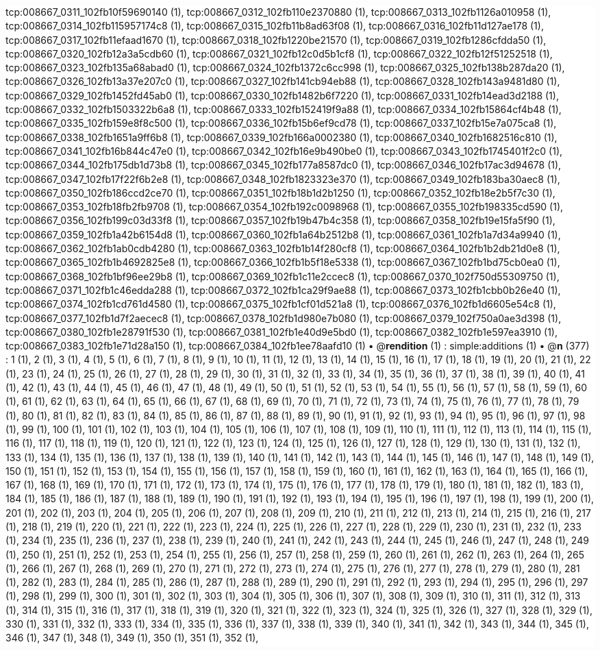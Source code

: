 tcp:008667_0311_102fb10f59690140 (1), tcp:008667_0312_102fb110e2370880 (1), tcp:008667_0313_102fb1126a010958 (1), tcp:008667_0314_102fb115957174c8 (1), tcp:008667_0315_102fb11b8ad63f08 (1), tcp:008667_0316_102fb11d127ae178 (1), tcp:008667_0317_102fb11efaad1670 (1), tcp:008667_0318_102fb1220be21570 (1), tcp:008667_0319_102fb1286cfdda50 (1), tcp:008667_0320_102fb12a3a5cdb60 (1), tcp:008667_0321_102fb12c0d5b1cf8 (1), tcp:008667_0322_102fb12f51252518 (1), tcp:008667_0323_102fb135a68abad0 (1), tcp:008667_0324_102fb1372c6cc998 (1), tcp:008667_0325_102fb138b287da20 (1), tcp:008667_0326_102fb13a37e207c0 (1), tcp:008667_0327_102fb141cb94eb88 (1), tcp:008667_0328_102fb143a9481d80 (1), tcp:008667_0329_102fb1452fd45ab0 (1), tcp:008667_0330_102fb1482b6f7220 (1), tcp:008667_0331_102fb14ead3d2188 (1), tcp:008667_0332_102fb1503322b6a8 (1), tcp:008667_0333_102fb152419f9a88 (1), tcp:008667_0334_102fb15864cf4b48 (1), tcp:008667_0335_102fb159e8f8c500 (1), tcp:008667_0336_102fb15b6ef9cd78 (1), tcp:008667_0337_102fb15e7a075ca8 (1), tcp:008667_0338_102fb1651a9ff6b8 (1), tcp:008667_0339_102fb166a0002380 (1), tcp:008667_0340_102fb1682516c810 (1), tcp:008667_0341_102fb16b844c47e0 (1), tcp:008667_0342_102fb16e9b490be0 (1), tcp:008667_0343_102fb1745401f2c0 (1), tcp:008667_0344_102fb175db1d73b8 (1), tcp:008667_0345_102fb177a8587dc0 (1), tcp:008667_0346_102fb17ac3d94678 (1), tcp:008667_0347_102fb17f22f6b2e8 (1), tcp:008667_0348_102fb1823323e370 (1), tcp:008667_0349_102fb183ba30aec8 (1), tcp:008667_0350_102fb186ccd2ce70 (1), tcp:008667_0351_102fb18b1d2b1250 (1), tcp:008667_0352_102fb18e2b5f7c30 (1), tcp:008667_0353_102fb18fb2fb9708 (1), tcp:008667_0354_102fb192c0098968 (1), tcp:008667_0355_102fb198335cd590 (1), tcp:008667_0356_102fb199c03d33f8 (1), tcp:008667_0357_102fb19b47b4c358 (1), tcp:008667_0358_102fb19e15fa5f90 (1), tcp:008667_0359_102fb1a42b6154d8 (1), tcp:008667_0360_102fb1a64b2512b8 (1), tcp:008667_0361_102fb1a7d34a9940 (1), tcp:008667_0362_102fb1ab0cdb4280 (1), tcp:008667_0363_102fb1b14f280cf8 (1), tcp:008667_0364_102fb1b2db21d0e8 (1), tcp:008667_0365_102fb1b4692825e8 (1), tcp:008667_0366_102fb1b5f18e5338 (1), tcp:008667_0367_102fb1bd75cb0ea0 (1), tcp:008667_0368_102fb1bf96ee29b8 (1), tcp:008667_0369_102fb1c11e2ccec8 (1), tcp:008667_0370_102f750d55309750 (1), tcp:008667_0371_102fb1c46edda288 (1), tcp:008667_0372_102fb1ca29f9ae88 (1), tcp:008667_0373_102fb1cbb0b26e40 (1), tcp:008667_0374_102fb1cd761d4580 (1), tcp:008667_0375_102fb1cf01d521a8 (1), tcp:008667_0376_102fb1d6605e54c8 (1), tcp:008667_0377_102fb1d7f2aecec8 (1), tcp:008667_0378_102fb1d980e7b080 (1), tcp:008667_0379_102f750a0ae3d398 (1), tcp:008667_0380_102fb1e28791f530 (1), tcp:008667_0381_102fb1e40d9e5bd0 (1), tcp:008667_0382_102fb1e597ea3910 (1), tcp:008667_0383_102fb1e71d28a150 (1), tcp:008667_0384_102fb1ee78aafd10 (1)  •  @__rendition__ (1) : simple:additions (1)  •  @__n__ (377) : 1 (1), 2 (1), 3 (1), 4 (1), 5 (1), 6 (1), 7 (1), 8 (1), 9 (1), 10 (1), 11 (1), 12 (1), 13 (1), 14 (1), 15 (1), 16 (1), 17 (1), 18 (1), 19 (1), 20 (1), 21 (1), 22 (1), 23 (1), 24 (1), 25 (1), 26 (1), 27 (1), 28 (1), 29 (1), 30 (1), 31 (1), 32 (1), 33 (1), 34 (1), 35 (1), 36 (1), 37 (1), 38 (1), 39 (1), 40 (1), 41 (1), 42 (1), 43 (1), 44 (1), 45 (1), 46 (1), 47 (1), 48 (1), 49 (1), 50 (1), 51 (1), 52 (1), 53 (1), 54 (1), 55 (1), 56 (1), 57 (1), 58 (1), 59 (1), 60 (1), 61 (1), 62 (1), 63 (1), 64 (1), 65 (1), 66 (1), 67 (1), 68 (1), 69 (1), 70 (1), 71 (1), 72 (1), 73 (1), 74 (1), 75 (1), 76 (1), 77 (1), 78 (1), 79 (1), 80 (1), 81 (1), 82 (1), 83 (1), 84 (1), 85 (1), 86 (1), 87 (1), 88 (1), 89 (1), 90 (1), 91 (1), 92 (1), 93 (1), 94 (1), 95 (1), 96 (1), 97 (1), 98 (1), 99 (1), 100 (1), 101 (1), 102 (1), 103 (1), 104 (1), 105 (1), 106 (1), 107 (1), 108 (1), 109 (1), 110 (1), 111 (1), 112 (1), 113 (1), 114 (1), 115 (1), 116 (1), 117 (1), 118 (1), 119 (1), 120 (1), 121 (1), 122 (1), 123 (1), 124 (1), 125 (1), 126 (1), 127 (1), 128 (1), 129 (1), 130 (1), 131 (1), 132 (1), 133 (1), 134 (1), 135 (1), 136 (1), 137 (1), 138 (1), 139 (1), 140 (1), 141 (1), 142 (1), 143 (1), 144 (1), 145 (1), 146 (1), 147 (1), 148 (1), 149 (1), 150 (1), 151 (1), 152 (1), 153 (1), 154 (1), 155 (1), 156 (1), 157 (1), 158 (1), 159 (1), 160 (1), 161 (1), 162 (1), 163 (1), 164 (1), 165 (1), 166 (1), 167 (1), 168 (1), 169 (1), 170 (1), 171 (1), 172 (1), 173 (1), 174 (1), 175 (1), 176 (1), 177 (1), 178 (1), 179 (1), 180 (1), 181 (1), 182 (1), 183 (1), 184 (1), 185 (1), 186 (1), 187 (1), 188 (1), 189 (1), 190 (1), 191 (1), 192 (1), 193 (1), 194 (1), 195 (1), 196 (1), 197 (1), 198 (1), 199 (1), 200 (1), 201 (1), 202 (1), 203 (1), 204 (1), 205 (1), 206 (1), 207 (1), 208 (1), 209 (1), 210 (1), 211 (1), 212 (1), 213 (1), 214 (1), 215 (1), 216 (1), 217 (1), 218 (1), 219 (1), 220 (1), 221 (1), 222 (1), 223 (1), 224 (1), 225 (1), 226 (1), 227 (1), 228 (1), 229 (1), 230 (1), 231 (1), 232 (1), 233 (1), 234 (1), 235 (1), 236 (1), 237 (1), 238 (1), 239 (1), 240 (1), 241 (1), 242 (1), 243 (1), 244 (1), 245 (1), 246 (1), 247 (1), 248 (1), 249 (1), 250 (1), 251 (1), 252 (1), 253 (1), 254 (1), 255 (1), 256 (1), 257 (1), 258 (1), 259 (1), 260 (1), 261 (1), 262 (1), 263 (1), 264 (1), 265 (1), 266 (1), 267 (1), 268 (1), 269 (1), 270 (1), 271 (1), 272 (1), 273 (1), 274 (1), 275 (1), 276 (1), 277 (1), 278 (1), 279 (1), 280 (1), 281 (1), 282 (1), 283 (1), 284 (1), 285 (1), 286 (1), 287 (1), 288 (1), 289 (1), 290 (1), 291 (1), 292 (1), 293 (1), 294 (1), 295 (1), 296 (1), 297 (1), 298 (1), 299 (1), 300 (1), 301 (1), 302 (1), 303 (1), 304 (1), 305 (1), 306 (1), 307 (1), 308 (1), 309 (1), 310 (1), 311 (1), 312 (1), 313 (1), 314 (1), 315 (1), 316 (1), 317 (1), 318 (1), 319 (1), 320 (1), 321 (1), 322 (1), 323 (1), 324 (1), 325 (1), 326 (1), 327 (1), 328 (1), 329 (1), 330 (1), 331 (1), 332 (1), 333 (1), 334 (1), 335 (1), 336 (1), 337 (1), 338 (1), 339 (1), 340 (1), 341 (1), 342 (1), 343 (1), 344 (1), 345 (1), 346 (1), 347 (1), 348 (1), 349 (1), 350 (1), 351 (1), 352 (1),